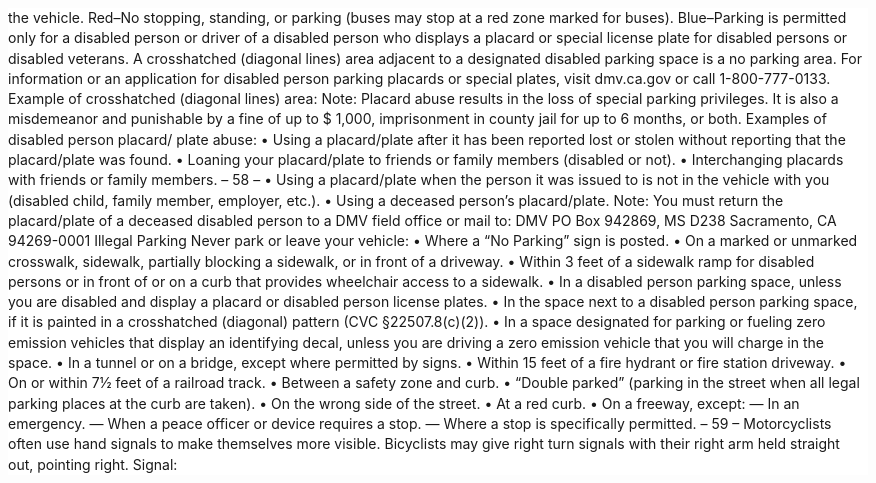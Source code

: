 the vehicle.
Red–No stopping, standing, or parking (buses may stop at a red zone
marked for buses).
Blue–Parking is permitted only for a disabled person or driver
of a disabled person who displays a placard or special license
plate for disabled persons or disabled veterans. A crosshatched
(diagonal lines) area adjacent to a designated disabled parking
space is a no parking area. For information or an application for disabled
person parking placards or special plates, visit dmv.ca.gov or call
1-800-777-0133.
Example of crosshatched
(diagonal lines) area:
Note: Placard abuse results in the loss
of special parking privileges. It is also a
misdemeanor and punishable by a fine
of up to $ 1,000, imprisonment in county
jail for up to 6 months, or both.
Examples of disabled person placard/
plate abuse:
• Using a placard/plate after it has been reported lost or stolen without
reporting that the placard/plate was found.
• Loaning your placard/plate to friends or family members (disabled or
not).
• Interchanging placards with friends or family members.
– 58 –
• Using a placard/plate when the person it was issued to is not in the
vehicle with you (disabled child, family member, employer, etc.).
• Using a deceased person’s placard/plate.
Note: You must return the placard/plate of a deceased disabled person
to a DMV field office or mail to:
DMV
PO Box 942869, MS D238
Sacramento, CA 94269-0001
Illegal Parking
Never park or leave your vehicle:
• Where a “No Parking” sign is posted.
• On a marked or unmarked crosswalk, sidewalk, partially blocking a
sidewalk, or in front of a driveway.
• Within 3 feet of a sidewalk ramp for disabled persons or in front of or
on a curb that provides wheelchair access to a sidewalk.
• In a disabled person parking space, unless you are disabled and display
a placard or disabled person license plates.
• In the space next to a disabled person parking space, if it is painted in a
crosshatched (diagonal) pattern (CVC §22507.8(c)(2)).
• In a space designated for parking or fueling zero emission vehicles that
display an identifying decal, unless you are driving a zero emission
vehicle that you will charge in the space.
• In a tunnel or on a bridge, except where permitted by signs.
• Within 15 feet of a fire hydrant or fire station driveway.
• On or within 7½ feet of a railroad track.
• Between a safety zone and curb.
• “Double parked” (parking in the street when all legal parking places at
the curb are taken).
• On the wrong side of the street.
• At a red curb.
• On a freeway, except:
— In an emergency.
— When a peace officer or device requires a stop.
— Where a stop is specifically permitted.
– 59 –
Motorcyclists often use hand signals to make themselves more visible.
Bicyclists may give right turn signals with their right arm held straight
out, pointing right.
Signal: